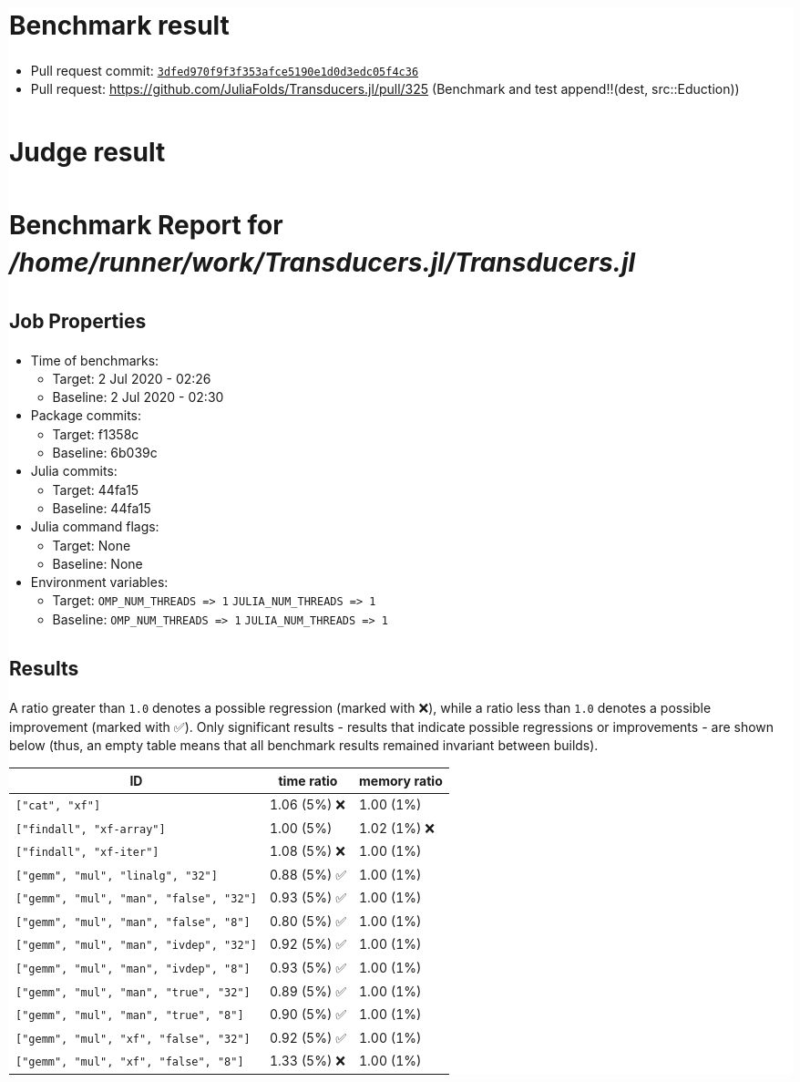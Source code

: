 # Benchmark result

* Pull request commit: [`3dfed970f9f3f353afce5190e1d0d3edc05f4c36`](https://github.com/JuliaFolds/Transducers.jl/commit/3dfed970f9f3f353afce5190e1d0d3edc05f4c36)
* Pull request: <https://github.com/JuliaFolds/Transducers.jl/pull/325> (Benchmark and test append!!(dest, src::Eduction))

# Judge result
# Benchmark Report for */home/runner/work/Transducers.jl/Transducers.jl*

## Job Properties
* Time of benchmarks:
    - Target: 2 Jul 2020 - 02:26
    - Baseline: 2 Jul 2020 - 02:30
* Package commits:
    - Target: f1358c
    - Baseline: 6b039c
* Julia commits:
    - Target: 44fa15
    - Baseline: 44fa15
* Julia command flags:
    - Target: None
    - Baseline: None
* Environment variables:
    - Target: `OMP_NUM_THREADS => 1` `JULIA_NUM_THREADS => 1`
    - Baseline: `OMP_NUM_THREADS => 1` `JULIA_NUM_THREADS => 1`

## Results
A ratio greater than `1.0` denotes a possible regression (marked with :x:), while a ratio less
than `1.0` denotes a possible improvement (marked with :white_check_mark:). Only significant results - results
that indicate possible regressions or improvements - are shown below (thus, an empty table means that all
benchmark results remained invariant between builds).

| ID                                       | time ratio                   | memory ratio  |
|------------------------------------------|------------------------------|---------------|
| `["cat", "xf"]`                          |                1.06 (5%) :x: |    1.00 (1%)  |
| `["findall", "xf-array"]`                |                   1.00 (5%)  | 1.02 (1%) :x: |
| `["findall", "xf-iter"]`                 |                1.08 (5%) :x: |    1.00 (1%)  |
| `["gemm", "mul", "linalg", "32"]`        | 0.88 (5%) :white_check_mark: |    1.00 (1%)  |
| `["gemm", "mul", "man", "false", "32"]`  | 0.93 (5%) :white_check_mark: |    1.00 (1%)  |
| `["gemm", "mul", "man", "false", "8"]`   | 0.80 (5%) :white_check_mark: |    1.00 (1%)  |
| `["gemm", "mul", "man", "ivdep", "32"]`  | 0.92 (5%) :white_check_mark: |    1.00 (1%)  |
| `["gemm", "mul", "man", "ivdep", "8"]`   | 0.93 (5%) :white_check_mark: |    1.00 (1%)  |
| `["gemm", "mul", "man", "true", "32"]`   | 0.89 (5%) :white_check_mark: |    1.00 (1%)  |
| `["gemm", "mul", "man", "true", "8"]`    | 0.90 (5%) :white_check_mark: |    1.00 (1%)  |
| `["gemm", "mul", "xf", "false", "32"]`   | 0.92 (5%) :white_check_mark: |    1.00 (1%)  |
| `["gemm", "mul", "xf", "false", "8"]`    |                1.33 (5%) :x: |    1.00 (1%)  |